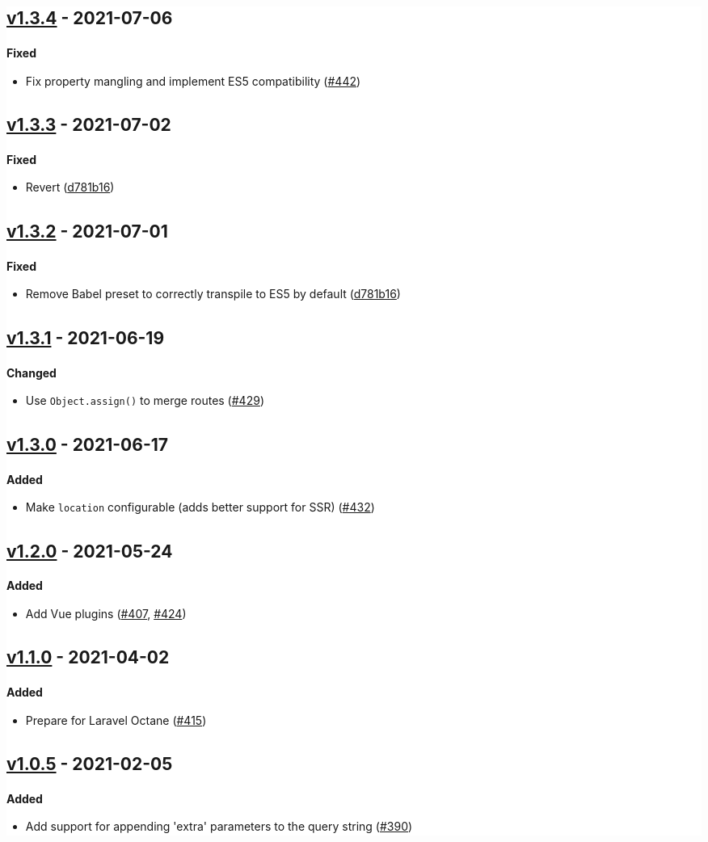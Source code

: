 ## [v1.3.4] - 2021-07-06

**Fixed**

- Fix property mangling and implement ES5 compatibility ([#442](https://github.com/tighten/ziggy/pull/442))

## [v1.3.3] - 2021-07-02

**Fixed**

- Revert ([d781b16](https://github.com/tighten/ziggy/commit/d781b164b8f455730fe8a8b0cbf91f0f8cb55a73))

## [v1.3.2] - 2021-07-01

**Fixed**

- Remove Babel preset to correctly transpile to ES5 by default ([d781b16](https://github.com/tighten/ziggy/commit/d781b164b8f455730fe8a8b0cbf91f0f8cb55a73))

## [v1.3.1] - 2021-06-19

**Changed**

- Use `Object.assign()` to merge routes ([#429](https://github.com/tighten/ziggy/pull/429))

## [v1.3.0] - 2021-06-17

**Added**

- Make `location` configurable (adds better support for SSR) ([#432](https://github.com/tighten/ziggy/pull/432))

## [v1.2.0] - 2021-05-24

**Added**

- Add Vue plugins ([#407](https://github.com/tighten/ziggy/pull/407), [#424](https://github.com/tighten/ziggy/pull/424))

## [v1.1.0] - 2021-04-02

**Added**

- Prepare for Laravel Octane ([#415](https://github.com/tighten/ziggy/pull/415))

## [v1.0.5] - 2021-02-05

**Added**

- Add support for appending 'extra' parameters to the query string ([#390](https://github.com/tighten/ziggy/pull/390))


[Unreleased]: https://github.com/tighten/ziggy/compare/v2.6.0...HEAD
[v2.6.0]: https://github.com/tighten/ziggy/compare/v2.5.3...v2.6.0
[v2.5.3]: https://github.com/tighten/ziggy/compare/v2.5.2...v2.5.3
[v2.5.2]: https://github.com/tighten/ziggy/compare/v2.5.1...v2.5.2
[v2.5.1]: https://github.com/tighten/ziggy/compare/v2.5.0...v2.5.1
[v2.5.0]: https://github.com/tighten/ziggy/compare/v2.4.2...v2.5.0
[v2.4.2]: https://github.com/tighten/ziggy/compare/v2.4.1...v2.4.2
[v2.4.1]: https://github.com/tighten/ziggy/compare/v2.4.0...v2.4.1
[v2.4.0]: https://github.com/tighten/ziggy/compare/v2.3.1...v2.4.0
[v2.3.1]: https://github.com/tighten/ziggy/compare/v2.3.0...v2.3.1
[v2.3.0]: https://github.com/tighten/ziggy/compare/v2.2.1...v2.3.0
[v2.2.1]: https://github.com/tighten/ziggy/compare/v2.2.0...v2.2.1
[v2.2.0]: https://github.com/tighten/ziggy/compare/v2.1.0...v2.2.0
[v2.1.0]: https://github.com/tighten/ziggy/compare/v2.0.5...v2.1.0
[v2.0.5]: https://github.com/tighten/ziggy/compare/v2.0.4...v2.0.5
[v2.0.4]: https://github.com/tighten/ziggy/compare/v2.0.3...v2.0.4
[v2.0.3]: https://github.com/tighten/ziggy/compare/v2.0.2...v2.0.3
[v2.0.2]: https://github.com/tighten/ziggy/compare/v2.0.1...v2.0.2
[v2.0.1]: https://github.com/tighten/ziggy/compare/v2.0.0...v2.0.1
[v2.0.0]: https://github.com/tighten/ziggy/compare/v1.8.2...v2.0.0
[v1.8.2]: https://github.com/tighten/ziggy/compare/v1.8.1...v1.8.2
[v1.8.1]: https://github.com/tighten/ziggy/compare/v1.8.0...v1.8.1
[v1.8.0]: https://github.com/tighten/ziggy/compare/v1.7.0...v1.8.0
[v1.7.0]: https://github.com/tighten/ziggy/compare/v1.6.2...v1.7.0
[v1.6.2]: https://github.com/tighten/ziggy/compare/v1.6.1...v1.6.2
[v1.6.1]: https://github.com/tighten/ziggy/compare/v1.6.0...v1.6.1
[v1.6.0]: https://github.com/tighten/ziggy/compare/v1.5.2...v1.6.0
[v1.5.2]: https://github.com/tighten/ziggy/compare/v1.5.1...v1.5.2
[v1.5.1]: https://github.com/tighten/ziggy/compare/v1.5.0...v1.5.1
[v1.5.0]: https://github.com/tighten/ziggy/compare/v1.4.6...v1.5.0
[v1.4.6]: https://github.com/tighten/ziggy/compare/v1.4.5...v1.4.6
[v1.4.5]: https://github.com/tighten/ziggy/compare/v1.4.4...v1.4.5
[v1.4.4]: https://github.com/tighten/ziggy/compare/v1.4.3...v1.4.4
[v1.4.3]: https://github.com/tighten/ziggy/compare/v1.4.2...v1.4.3
[v1.4.2]: https://github.com/tighten/ziggy/compare/v1.4.1...v1.4.2
[v1.4.1]: https://github.com/tighten/ziggy/compare/v1.4.0...v1.4.1
[v1.4.0]: https://github.com/tighten/ziggy/compare/v1.3.6...v1.4.0
[v1.3.6]: https://github.com/tighten/ziggy/compare/v1.3.5...v1.3.6
[v1.3.5]: https://github.com/tighten/ziggy/compare/v1.3.4...v1.3.5
[v1.3.4]: https://github.com/tighten/ziggy/compare/v1.3.3...v1.3.4
[v1.3.3]: https://github.com/tighten/ziggy/compare/v1.3.2...v1.3.3
[v1.3.2]: https://github.com/tighten/ziggy/compare/v1.3.1...v1.3.2
[v1.3.1]: https://github.com/tighten/ziggy/compare/v1.3.0...v1.3.1
[v1.3.0]: https://github.com/tighten/ziggy/compare/v1.2.0...v1.3.0
[v1.2.0]: https://github.com/tighten/ziggy/compare/v1.1.0...v1.2.0
[v1.1.0]: https://github.com/tighten/ziggy/compare/v1.0.5...v1.1.0
[v1.0.5]: https://github.com/tighten/ziggy/compare/v1.0.4...v1.0.5
[v1.0.4]: https://github.com/tighten/ziggy/compare/v1.0.3...v1.0.4
[v1.0.3]: https://github.com/tighten/ziggy/compare/v1.0.2...v1.0.3
[v1.0.2]: https://github.com/tighten/ziggy/compare/v1.0.1...v1.0.2
[v1.0.1]: https://github.com/tighten/ziggy/compare/v1.0.0...v1.0.1
[v1.0.0]: https://github.com/tighten/ziggy/compare/0.9.4...v1.0.0
[v0.9.4]: https://github.com/tighten/ziggy/compare/0.9.3...0.9.4
[v0.9.3]: https://github.com/tighten/ziggy/compare/v0.9.2...0.9.3